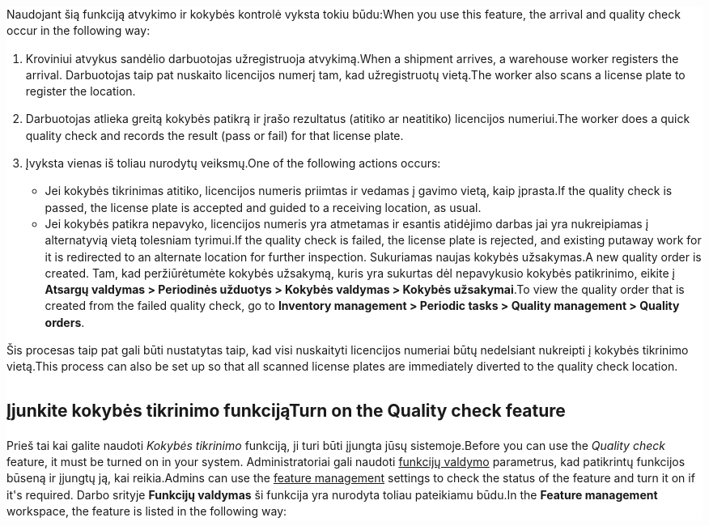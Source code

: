 <span data-ttu-id="1564e-110">Naudojant šią funkciją atvykimo ir kokybės kontrolė vyksta tokiu būdu:</span><span class="sxs-lookup"><span data-stu-id="1564e-110">When you use this feature, the arrival and quality check occur in the following way:</span></span>

1. <span data-ttu-id="1564e-111">Kroviniui atvykus sandėlio darbuotojas užregistruoja atvykimą.</span><span class="sxs-lookup"><span data-stu-id="1564e-111">When a shipment arrives, a warehouse worker registers the arrival.</span></span> <span data-ttu-id="1564e-112">Darbuotojas taip pat nuskaito licencijos numerį tam, kad užregistruotų vietą.</span><span class="sxs-lookup"><span data-stu-id="1564e-112">The worker also scans a license plate to register the location.</span></span>
1. <span data-ttu-id="1564e-113">Darbuotojas atlieka greitą kokybės patikrą ir įrašo rezultatus (atitiko ar neatitiko) licencijos numeriui.</span><span class="sxs-lookup"><span data-stu-id="1564e-113">The worker does a quick quality check and records the result (pass or fail) for that license plate.</span></span>
1. <span data-ttu-id="1564e-114">Įvyksta vienas iš toliau nurodytų veiksmų.</span><span class="sxs-lookup"><span data-stu-id="1564e-114">One of the following actions occurs:</span></span>

    - <span data-ttu-id="1564e-115">Jei kokybės tikrinimas atitiko, licencijos numeris priimtas ir vedamas į gavimo vietą, kaip įprasta.</span><span class="sxs-lookup"><span data-stu-id="1564e-115">If the quality check is passed, the license plate is accepted and guided to a receiving location, as usual.</span></span>
    - <span data-ttu-id="1564e-116">Jei kokybės patikra nepavyko, licencijos numeris yra atmetamas ir esantis atidėjimo darbas jai yra nukreipiamas į alternatyvią vietą tolesniam tyrimui.</span><span class="sxs-lookup"><span data-stu-id="1564e-116">If the quality check is failed, the license plate is rejected, and existing putaway work for it is redirected to an alternate location for further inspection.</span></span> <span data-ttu-id="1564e-117">Sukuriamas naujas kokybės užsakymas.</span><span class="sxs-lookup"><span data-stu-id="1564e-117">A new quality order is created.</span></span> <span data-ttu-id="1564e-118">Tam, kad peržiūrėtumėte kokybės užsakymą, kuris yra sukurtas dėl nepavykusio kokybės patikrinimo, eikite į **Atsargų valdymas \> Periodinės užduotys \> Kokybės valdymas \> Kokybės užsakymai**.</span><span class="sxs-lookup"><span data-stu-id="1564e-118">To view the quality order that is created from the failed quality check, go to **Inventory management \> Periodic tasks \> Quality management \> Quality orders**.</span></span>

<span data-ttu-id="1564e-119">Šis procesas taip pat gali būti nustatytas taip, kad visi nuskaityti licencijos numeriai būtų nedelsiant nukreipti į kokybės tikrinimo vietą.</span><span class="sxs-lookup"><span data-stu-id="1564e-119">This process can also be set up so that all scanned license plates are immediately diverted to the quality check location.</span></span>

## <a name="turn-on-the-quality-check-feature"></a><span data-ttu-id="1564e-120">Įjunkite kokybės tikrinimo funkciją</span><span class="sxs-lookup"><span data-stu-id="1564e-120">Turn on the Quality check feature</span></span>

<span data-ttu-id="1564e-121">Prieš tai kai galite naudoti *Kokybės tikrinimo* funkciją, ji turi būti įjungta jūsų sistemoje.</span><span class="sxs-lookup"><span data-stu-id="1564e-121">Before you can use the *Quality check* feature, it must be turned on in your system.</span></span> <span data-ttu-id="1564e-122">Administratoriai gali naudoti [funkcijų valdymo](../../fin-ops-core/fin-ops/get-started/feature-management/feature-management-overview.md) parametrus, kad patikrintų funkcijos būseną ir įjungtų ją, kai reikia.</span><span class="sxs-lookup"><span data-stu-id="1564e-122">Admins can use the [feature management](../../fin-ops-core/fin-ops/get-started/feature-management/feature-management-overview.md) settings to check the status of the feature and turn it on if it's required.</span></span> <span data-ttu-id="1564e-123">Darbo srityje **Funkcijų valdymas** ši funkcija yra nurodyta toliau pateikiamu būdu.</span><span class="sxs-lookup"><span data-stu-id="1564e-123">In the **Feature management** workspace, the feature is listed in the following way:</span></span>
